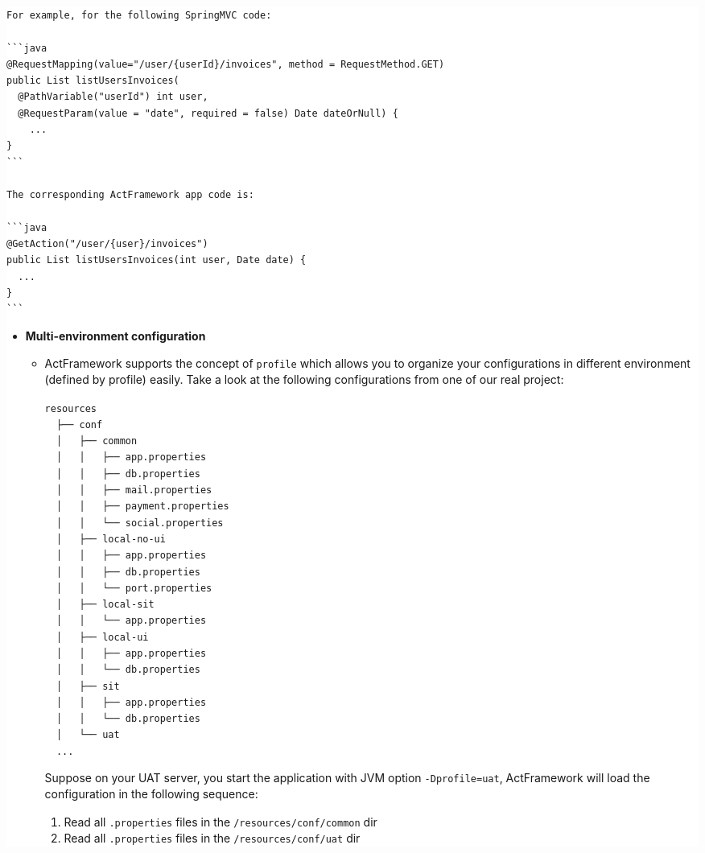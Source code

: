     For example, for the following SpringMVC code:

    ```java
    @RequestMapping(value="/user/{userId}/invoices", method = RequestMethod.GET)
    public List listUsersInvoices(
      @PathVariable("userId") int user,
      @RequestParam(value = "date", required = false) Date dateOrNull) {
        ...
    }
    ```

    The corresponding ActFramework app code is:

    ```java
    @GetAction("/user/{user}/invoices")
    public List listUsersInvoices(int user, Date date) {
      ...
    }
    ```

- **Multi-environment configuration**

  - ActFramework supports the concept of `profile` which allows you to organize your configurations in different environment (defined by profile) easily. Take a look at the following configurations from one of our real project:

    ```text
    resources
      ├── conf
      │   ├── common
      │   │   ├── app.properties
      │   │   ├── db.properties
      │   │   ├── mail.properties
      │   │   ├── payment.properties
      │   │   └── social.properties
      │   ├── local-no-ui
      │   │   ├── app.properties
      │   │   ├── db.properties
      │   │   └── port.properties
      │   ├── local-sit
      │   │   └── app.properties
      │   ├── local-ui
      │   │   ├── app.properties
      │   │   └── db.properties
      │   ├── sit
      │   │   ├── app.properties
      │   │   └── db.properties
      │   └── uat
      ...
    ```

    Suppose on your UAT server, you start the application with JVM option `-Dprofile=uat`, ActFramework will load the configuration in the following sequence:

    1. Read all `.properties` files in the `/resources/conf/common` dir
    2. Read all `.properties` files in the `/resources/conf/uat` dir
